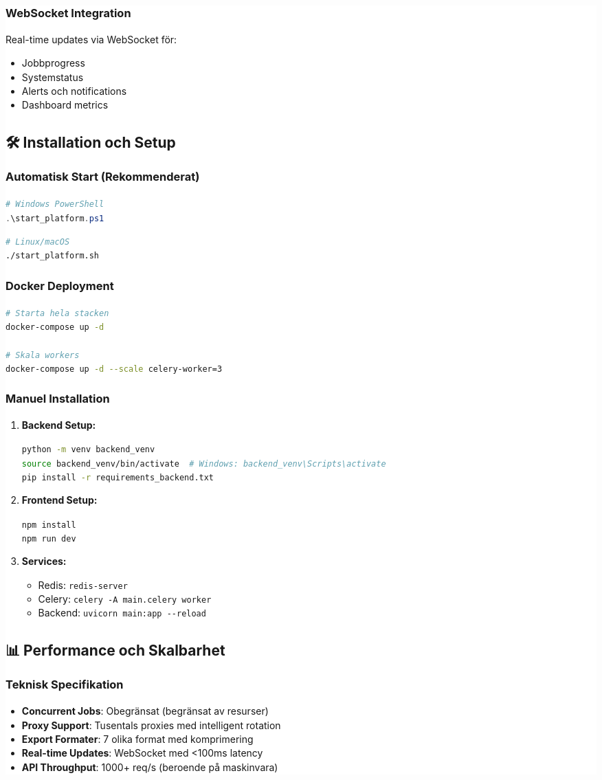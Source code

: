 ### WebSocket Integration
Real-time updates via WebSocket för:
- Jobbprogress
- Systemstatus
- Alerts och notifications
- Dashboard metrics

## 🛠️ Installation och Setup

### Automatisk Start (Rekommenderat)
```powershell
# Windows PowerShell
.\start_platform.ps1
```

```bash
# Linux/macOS
./start_platform.sh
```

### Docker Deployment
```bash
# Starta hela stacken
docker-compose up -d

# Skala workers
docker-compose up -d --scale celery-worker=3
```

### Manuel Installation
1. **Backend Setup:**
   ```bash
   python -m venv backend_venv
   source backend_venv/bin/activate  # Windows: backend_venv\Scripts\activate
   pip install -r requirements_backend.txt
   ```

2. **Frontend Setup:**
   ```bash
   npm install
   npm run dev
   ```

3. **Services:**
   - Redis: `redis-server`
   - Celery: `celery -A main.celery worker`
   - Backend: `uvicorn main:app --reload`

## 📊 Performance och Skalbarhet

### Teknisk Specifikation
- **Concurrent Jobs**: Obegränsat (begränsat av resurser)
- **Proxy Support**: Tusentals proxies med intelligent rotation
- **Export Formater**: 7 olika format med komprimering
- **Real-time Updates**: WebSocket med <100ms latency
- **API Throughput**: 1000+ req/s (beroende på maskinvara)

